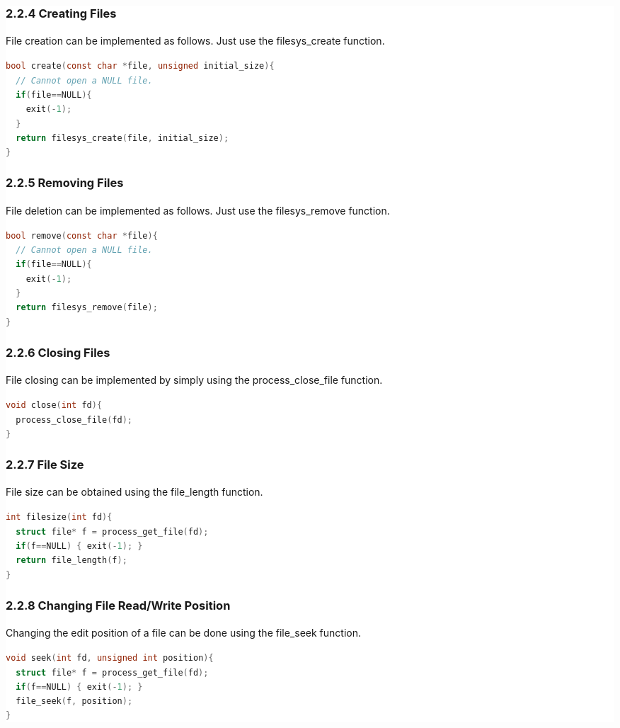 ### 2.2.4 Creating Files

File creation can be implemented as follows. Just use the filesys_create function.

```c
bool create(const char *file, unsigned initial_size){
  // Cannot open a NULL file.
  if(file==NULL){
    exit(-1);
  }
  return filesys_create(file, initial_size);
}
```

### 2.2.5 Removing Files

File deletion can be implemented as follows. Just use the filesys_remove function.

```c
bool remove(const char *file){
  // Cannot open a NULL file.
  if(file==NULL){
    exit(-1);
  }
  return filesys_remove(file);
}
```

### 2.2.6 Closing Files

File closing can be implemented by simply using the process_close_file function.

```c
void close(int fd){
  process_close_file(fd);
}
```

### 2.2.7 File Size

File size can be obtained using the file_length function.

```c
int filesize(int fd){
  struct file* f = process_get_file(fd);
  if(f==NULL) { exit(-1); }
  return file_length(f);
}
```

### 2.2.8 Changing File Read/Write Position

Changing the edit position of a file can be done using the file_seek function.

```c
void seek(int fd, unsigned int position){
  struct file* f = process_get_file(fd);
  if(f==NULL) { exit(-1); }
  file_seek(f, position);
}
```
